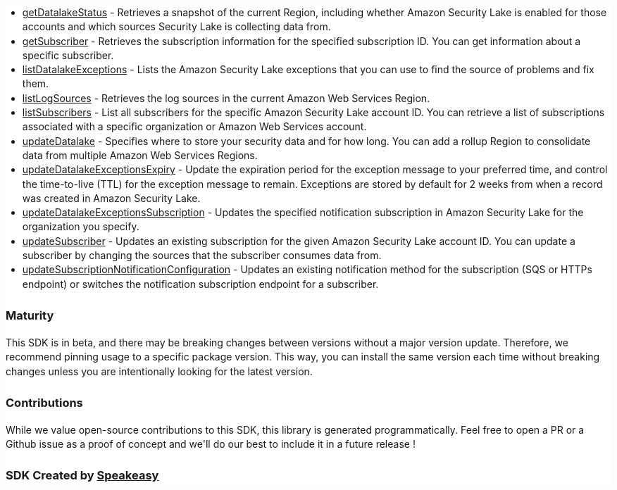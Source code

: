 * [getDatalakeStatus](docs/sdk/README.md#getdatalakestatus) - Retrieves a snapshot of the current Region, including whether Amazon Security Lake is enabled for those accounts and which sources Security Lake is collecting data from. 
* [getSubscriber](docs/sdk/README.md#getsubscriber) - Retrieves the subscription information for the specified subscription ID. You can get information about a specific subscriber.
* [listDatalakeExceptions](docs/sdk/README.md#listdatalakeexceptions) - Lists the Amazon Security Lake exceptions that you can use to find the source of problems and fix them.
* [listLogSources](docs/sdk/README.md#listlogsources) - Retrieves the log sources in the current Amazon Web Services Region. 
* [listSubscribers](docs/sdk/README.md#listsubscribers) - List all subscribers for the specific Amazon Security Lake account ID. You can retrieve a list of subscriptions associated with a specific organization or Amazon Web Services account.
* [updateDatalake](docs/sdk/README.md#updatedatalake) - Specifies where to store your security data and for how long. You can add a rollup Region to consolidate data from multiple Amazon Web Services Regions. 
* [updateDatalakeExceptionsExpiry](docs/sdk/README.md#updatedatalakeexceptionsexpiry) - Update the expiration period for the exception message to your preferred time, and control the time-to-live (TTL) for the exception message to remain. Exceptions are stored by default for 2 weeks from when a record was created in Amazon Security Lake. 
* [updateDatalakeExceptionsSubscription](docs/sdk/README.md#updatedatalakeexceptionssubscription) - Updates the specified notification subscription in Amazon Security Lake for the organization you specify.
* [updateSubscriber](docs/sdk/README.md#updatesubscriber) - Updates an existing subscription for the given Amazon Security Lake account ID. You can update a subscriber by changing the sources that the subscriber consumes data from. 
* [updateSubscriptionNotificationConfiguration](docs/sdk/README.md#updatesubscriptionnotificationconfiguration) - Updates an existing notification method for the subscription (SQS or HTTPs endpoint) or switches the notification subscription endpoint for a subscriber.


### Maturity

This SDK is in beta, and there may be breaking changes between versions without a major version update. Therefore, we recommend pinning usage 
to a specific package version. This way, you can install the same version each time without breaking changes unless you are intentionally 
looking for the latest version.

### Contributions

While we value open-source contributions to this SDK, this library is generated programmatically. 
Feel free to open a PR or a Github issue as a proof of concept and we'll do our best to include it in a future release !

### SDK Created by [Speakeasy](https://docs.speakeasyapi.dev/docs/using-speakeasy/client-sdks)
